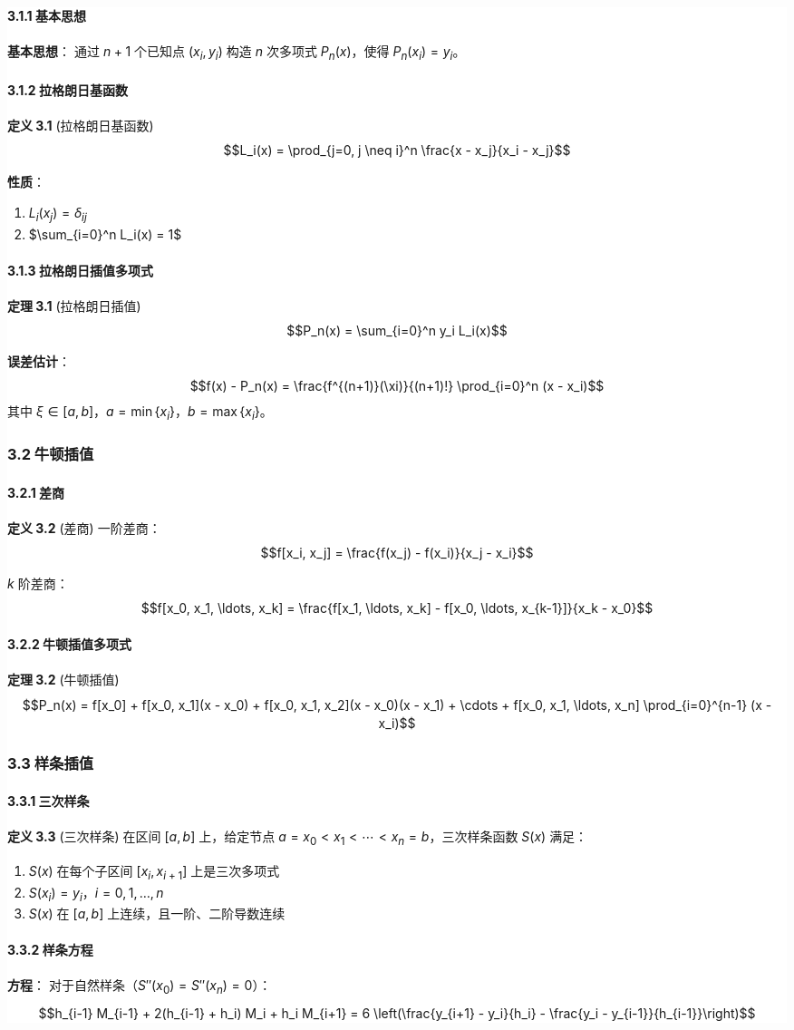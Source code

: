 #### 3.1.1 基本思想

**基本思想**：
通过 $n+1$ 个已知点 $(x_i, y_i)$ 构造 $n$ 次多项式 $P_n(x)$，使得 $P_n(x_i) = y_i$。

#### 3.1.2 拉格朗日基函数

**定义 3.1** (拉格朗日基函数)
$$L_i(x) = \prod_{j=0, j \neq i}^n \frac{x - x_j}{x_i - x_j}$$

**性质**：

1. $L_i(x_j) = \delta_{ij}$
2. $\sum_{i=0}^n L_i(x) = 1$

#### 3.1.3 拉格朗日插值多项式

**定理 3.1** (拉格朗日插值)
$$P_n(x) = \sum_{i=0}^n y_i L_i(x)$$

**误差估计**：
$$f(x) - P_n(x) = \frac{f^{(n+1)}(\xi)}{(n+1)!} \prod_{i=0}^n (x - x_i)$$
其中 $\xi \in [a, b]$，$a = \min\{x_i\}$，$b = \max\{x_i\}$。

### 3.2 牛顿插值

#### 3.2.1 差商

**定义 3.2** (差商)
一阶差商：
$$f[x_i, x_j] = \frac{f(x_j) - f(x_i)}{x_j - x_i}$$

$k$ 阶差商：
$$f[x_0, x_1, \ldots, x_k] = \frac{f[x_1, \ldots, x_k] - f[x_0, \ldots, x_{k-1}]}{x_k - x_0}$$

#### 3.2.2 牛顿插值多项式

**定理 3.2** (牛顿插值)
$$P_n(x) = f[x_0] + f[x_0, x_1](x - x_0) + f[x_0, x_1, x_2](x - x_0)(x - x_1) + \cdots + f[x_0, x_1, \ldots, x_n] \prod_{i=0}^{n-1} (x - x_i)$$

### 3.3 样条插值

#### 3.3.1 三次样条

**定义 3.3** (三次样条)
在区间 $[a, b]$ 上，给定节点 $a = x_0 < x_1 < \cdots < x_n = b$，三次样条函数 $S(x)$ 满足：

1. $S(x)$ 在每个子区间 $[x_i, x_{i+1}]$ 上是三次多项式
2. $S(x_i) = y_i$，$i = 0, 1, \ldots, n$
3. $S(x)$ 在 $[a, b]$ 上连续，且一阶、二阶导数连续

#### 3.3.2 样条方程

**方程**：
对于自然样条（$S''(x_0) = S''(x_n) = 0$）：
$$h_{i-1} M_{i-1} + 2(h_{i-1} + h_i) M_i + h_i M_{i+1} = 6 \left(\frac{y_{i+1} - y_i}{h_i} - \frac{y_i - y_{i-1}}{h_{i-1}}\right)$$
